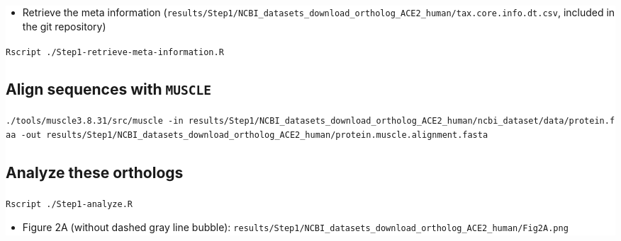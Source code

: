 - Retrieve the meta information (`results/Step1/NCBI_datasets_download_ortholog_ACE2_human/tax.core.info.dt.csv`, included in the git repository)

``` shell
Rscript ./Step1-retrieve-meta-information.R
```


## Align sequences with `MUSCLE`

``` shell
./tools/muscle3.8.31/src/muscle -in results/Step1/NCBI_datasets_download_ortholog_ACE2_human/ncbi_dataset/data/protein.faa -out results/Step1/NCBI_datasets_download_ortholog_ACE2_human/protein.muscle.alignment.fasta
```

## Analyze these orthologs

``` shell
Rscript ./Step1-analyze.R
```

- Figure 2A (without dashed gray line bubble): `results/Step1/NCBI_datasets_download_ortholog_ACE2_human/Fig2A.png`